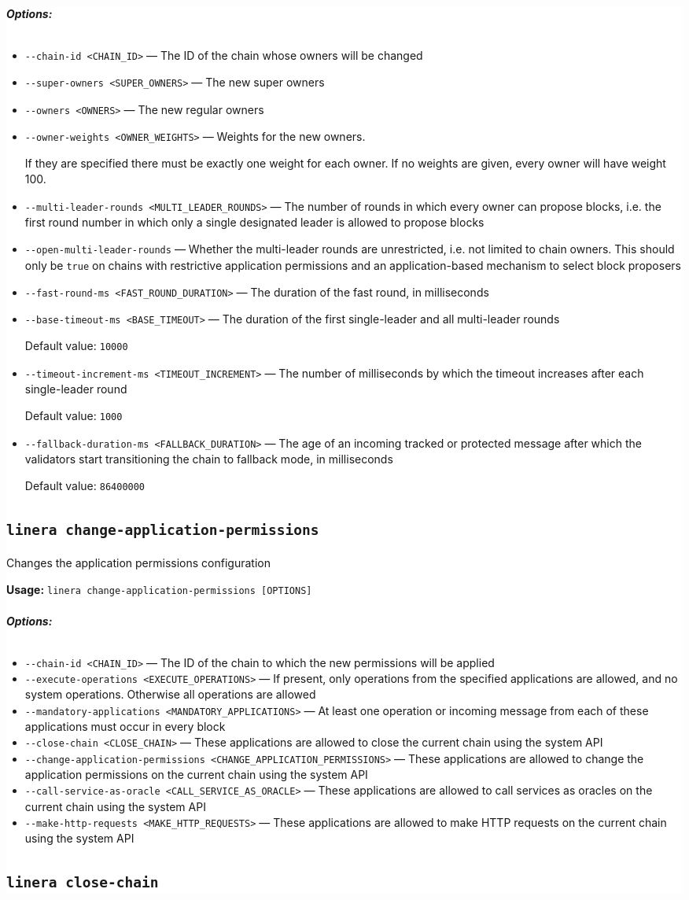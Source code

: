 ###### **Options:**

* `--chain-id <CHAIN_ID>` — The ID of the chain whose owners will be changed
* `--super-owners <SUPER_OWNERS>` — The new super owners
* `--owners <OWNERS>` — The new regular owners
* `--owner-weights <OWNER_WEIGHTS>` — Weights for the new owners.

   If they are specified there must be exactly one weight for each owner. If no weights are given, every owner will have weight 100.
* `--multi-leader-rounds <MULTI_LEADER_ROUNDS>` — The number of rounds in which every owner can propose blocks, i.e. the first round number in which only a single designated leader is allowed to propose blocks
* `--open-multi-leader-rounds` — Whether the multi-leader rounds are unrestricted, i.e. not limited to chain owners. This should only be `true` on chains with restrictive application permissions and an application-based mechanism to select block proposers
* `--fast-round-ms <FAST_ROUND_DURATION>` — The duration of the fast round, in milliseconds
* `--base-timeout-ms <BASE_TIMEOUT>` — The duration of the first single-leader and all multi-leader rounds

  Default value: `10000`
* `--timeout-increment-ms <TIMEOUT_INCREMENT>` — The number of milliseconds by which the timeout increases after each single-leader round

  Default value: `1000`
* `--fallback-duration-ms <FALLBACK_DURATION>` — The age of an incoming tracked or protected message after which the validators start transitioning the chain to fallback mode, in milliseconds

  Default value: `86400000`



## `linera change-application-permissions`

Changes the application permissions configuration

**Usage:** `linera change-application-permissions [OPTIONS]`

###### **Options:**

* `--chain-id <CHAIN_ID>` — The ID of the chain to which the new permissions will be applied
* `--execute-operations <EXECUTE_OPERATIONS>` — If present, only operations from the specified applications are allowed, and no system operations. Otherwise all operations are allowed
* `--mandatory-applications <MANDATORY_APPLICATIONS>` — At least one operation or incoming message from each of these applications must occur in every block
* `--close-chain <CLOSE_CHAIN>` — These applications are allowed to close the current chain using the system API
* `--change-application-permissions <CHANGE_APPLICATION_PERMISSIONS>` — These applications are allowed to change the application permissions on the current chain using the system API
* `--call-service-as-oracle <CALL_SERVICE_AS_ORACLE>` — These applications are allowed to call services as oracles on the current chain using the system API
* `--make-http-requests <MAKE_HTTP_REQUESTS>` — These applications are allowed to make HTTP requests on the current chain using the system API



## `linera close-chain`
